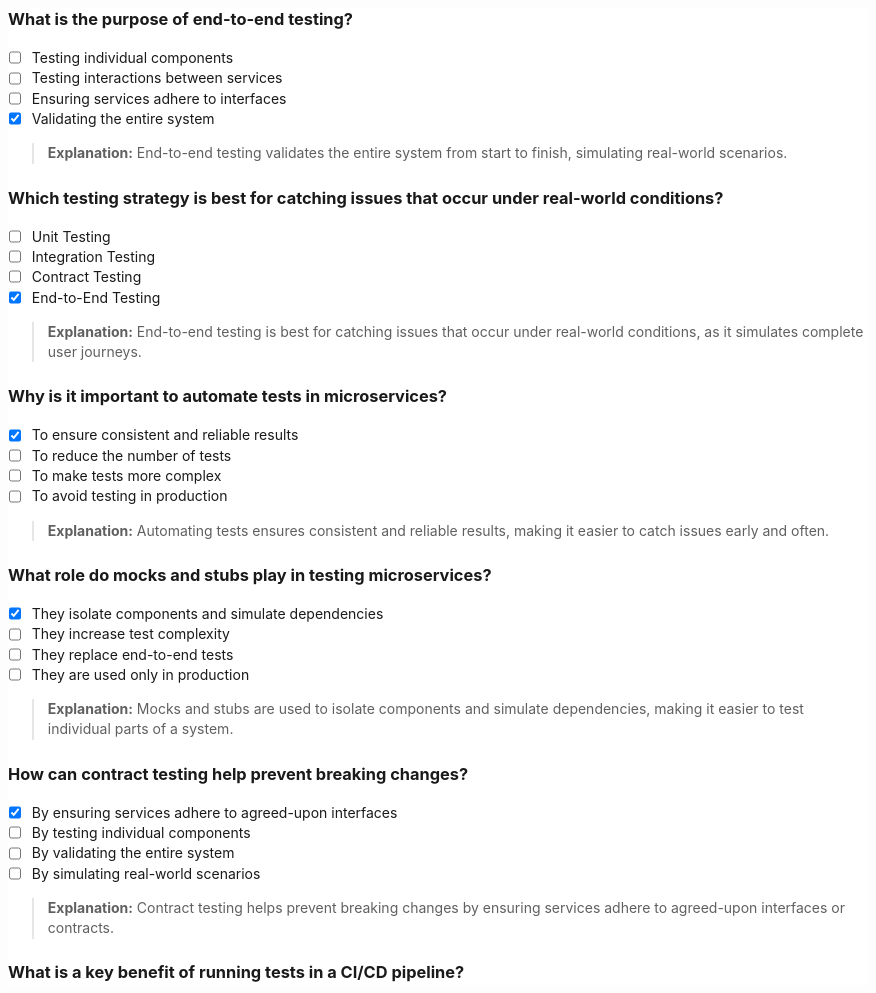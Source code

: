 ### What is the purpose of end-to-end testing?

- [ ] Testing individual components
- [ ] Testing interactions between services
- [ ] Ensuring services adhere to interfaces
- [x] Validating the entire system

> **Explanation:** End-to-end testing validates the entire system from start to finish, simulating real-world scenarios.

### Which testing strategy is best for catching issues that occur under real-world conditions?

- [ ] Unit Testing
- [ ] Integration Testing
- [ ] Contract Testing
- [x] End-to-End Testing

> **Explanation:** End-to-end testing is best for catching issues that occur under real-world conditions, as it simulates complete user journeys.

### Why is it important to automate tests in microservices?

- [x] To ensure consistent and reliable results
- [ ] To reduce the number of tests
- [ ] To make tests more complex
- [ ] To avoid testing in production

> **Explanation:** Automating tests ensures consistent and reliable results, making it easier to catch issues early and often.

### What role do mocks and stubs play in testing microservices?

- [x] They isolate components and simulate dependencies
- [ ] They increase test complexity
- [ ] They replace end-to-end tests
- [ ] They are used only in production

> **Explanation:** Mocks and stubs are used to isolate components and simulate dependencies, making it easier to test individual parts of a system.

### How can contract testing help prevent breaking changes?

- [x] By ensuring services adhere to agreed-upon interfaces
- [ ] By testing individual components
- [ ] By validating the entire system
- [ ] By simulating real-world scenarios

> **Explanation:** Contract testing helps prevent breaking changes by ensuring services adhere to agreed-upon interfaces or contracts.

### What is a key benefit of running tests in a CI/CD pipeline?

